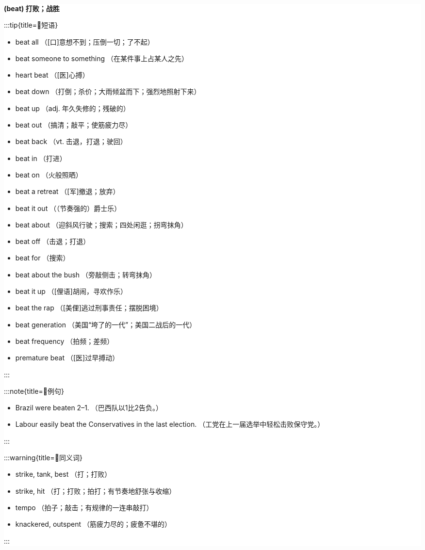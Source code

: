 **(beat) 打败；战胜**

:::tip{title=🤩短语}

- beat all （[口]意想不到；压倒一切；了不起）

- beat someone to something （在某件事上占某人之先）

- heart beat （[医]心搏）

- beat down （打倒；杀价；大雨倾盆而下；强烈地照射下来）

- beat up （adj. 年久失修的；残破的）

- beat out （搞清；敲平；使筋疲力尽）

- beat back （vt. 击退，打退；驶回）

- beat in （打进）

- beat on （火般照晒）

- beat a retreat （[军]撤退；放弃）

- beat it out （（节奏强的）爵士乐）

- beat about （迎斜风行驶；搜索；四处闲逛；拐弯抹角）

- beat off （击退；打退）

- beat for （搜索）

- beat about the bush （旁敲侧击；转弯抹角）

- beat it up （[俚语]胡闹，寻欢作乐）

- beat the rap （[美俚]逃过刑事责任；摆脱困境）

- beat generation （美国“垮了的一代”；美国二战后的一代）

- beat frequency （拍频；差频）

- premature beat （[医]过早搏动）

:::

:::note{title=🎤例句}

- Brazil were beaten 2–1. （巴西队以1比2告负。）

- Labour easily beat the Conservatives in the last election. （工党在上一届选举中轻松击败保守党。）

:::

:::warning{title=🤔同义词}

- strike, tank, best （打；打败）

- strike, hit （打；打败；拍打；有节奏地舒张与收缩）

- tempo （拍子；敲击；有规律的一连串敲打）

- knackered, outspent （筋疲力尽的；疲惫不堪的）

:::
